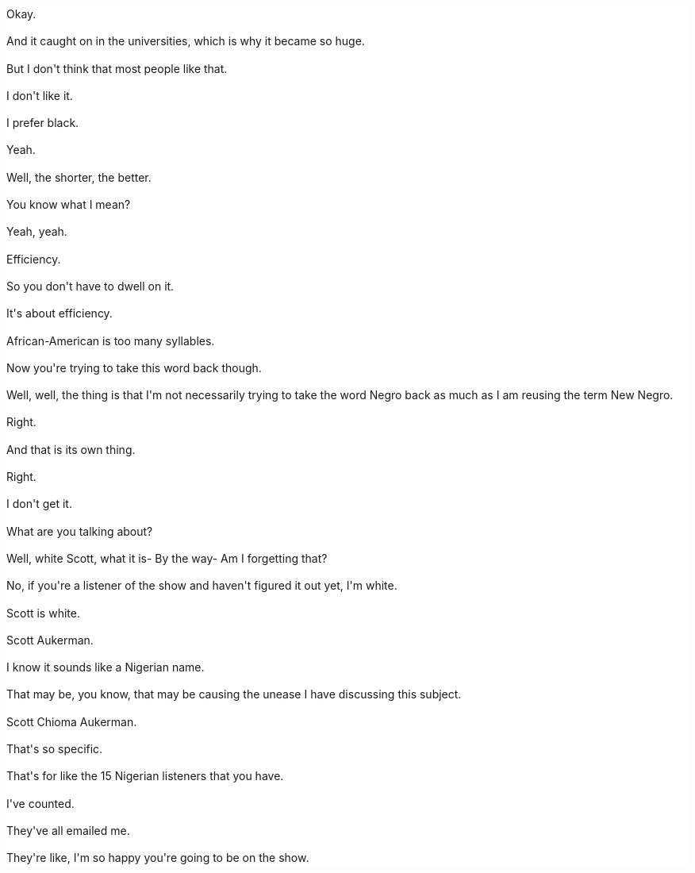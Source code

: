 Okay.

And it caught on in the universities, which is why it became so huge.

But I don't think that most people like that.

I don't like it.

I prefer black.

Yeah.

Well, the shorter, the better.

You know what I mean?

Yeah, yeah.

Efficiency.

So you don't have to dwell on it.

It's about efficiency.

African-American is too many syllables.

Now you're trying to take this word back though.

Well, well, the thing is that I'm not necessarily trying to take the word Negro back as much as I am reusing the term New Negro.

Right.

And that is its own thing.

Right.

I don't get it.

What are you talking about?

Well, white Scott, what it is- By the way- Am I forgetting that?

No, if you're a listener of the show and haven't figured it out yet, I'm white.

Scott is white.

Scott Aukerman.

I know it sounds like a Nigerian name.

That may be, you know, that may be causing the unease I have discussing this subject.

Scott Chioma Aukerman.

That's so specific.

That's for like the 15 Nigerian listeners that you have.

I've counted.

They've all emailed me.

They're like, I'm so happy you're going to be on the show.

